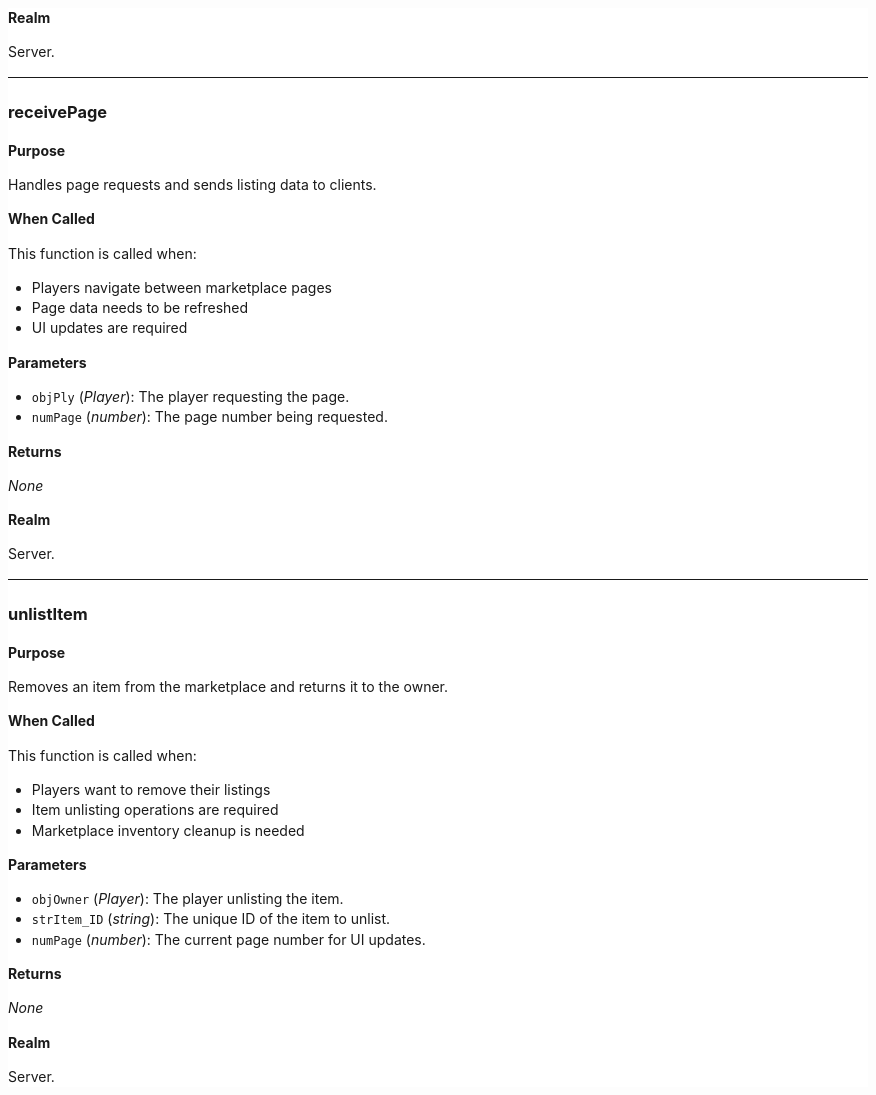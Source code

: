 **Realm**

Server.

---

### receivePage

**Purpose**

Handles page requests and sends listing data to clients.

**When Called**

This function is called when:
- Players navigate between marketplace pages
- Page data needs to be refreshed
- UI updates are required

**Parameters**

* `objPly` (*Player*): The player requesting the page.
* `numPage` (*number*): The page number being requested.

**Returns**

*None*

**Realm**

Server.

---

### unlistItem

**Purpose**

Removes an item from the marketplace and returns it to the owner.

**When Called**

This function is called when:
- Players want to remove their listings
- Item unlisting operations are required
- Marketplace inventory cleanup is needed

**Parameters**

* `objOwner` (*Player*): The player unlisting the item.
* `strItem_ID` (*string*): The unique ID of the item to unlist.
* `numPage` (*number*): The current page number for UI updates.

**Returns**

*None*

**Realm**

Server.